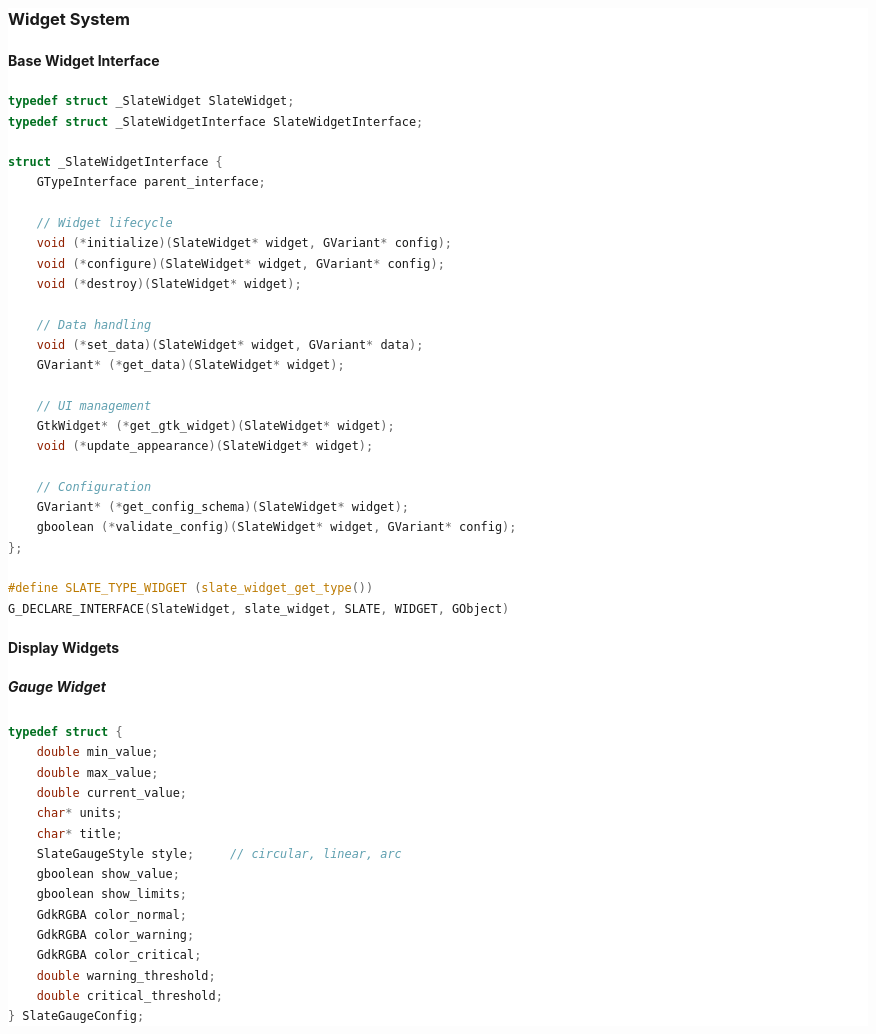 ```c
```

### Widget System

#### Base Widget Interface

```c
typedef struct _SlateWidget SlateWidget;
typedef struct _SlateWidgetInterface SlateWidgetInterface;

struct _SlateWidgetInterface {
    GTypeInterface parent_interface;

    // Widget lifecycle
    void (*initialize)(SlateWidget* widget, GVariant* config);
    void (*configure)(SlateWidget* widget, GVariant* config);
    void (*destroy)(SlateWidget* widget);

    // Data handling
    void (*set_data)(SlateWidget* widget, GVariant* data);
    GVariant* (*get_data)(SlateWidget* widget);

    // UI management
    GtkWidget* (*get_gtk_widget)(SlateWidget* widget);
    void (*update_appearance)(SlateWidget* widget);

    // Configuration
    GVariant* (*get_config_schema)(SlateWidget* widget);
    gboolean (*validate_config)(SlateWidget* widget, GVariant* config);
};

#define SLATE_TYPE_WIDGET (slate_widget_get_type())
G_DECLARE_INTERFACE(SlateWidget, slate_widget, SLATE, WIDGET, GObject)
```

#### Display Widgets

##### Gauge Widget

```c
typedef struct {
    double min_value;
    double max_value;
    double current_value;
    char* units;
    char* title;
    SlateGaugeStyle style;     // circular, linear, arc
    gboolean show_value;
    gboolean show_limits;
    GdkRGBA color_normal;
    GdkRGBA color_warning;
    GdkRGBA color_critical;
    double warning_threshold;
    double critical_threshold;
} SlateGaugeConfig;
```

